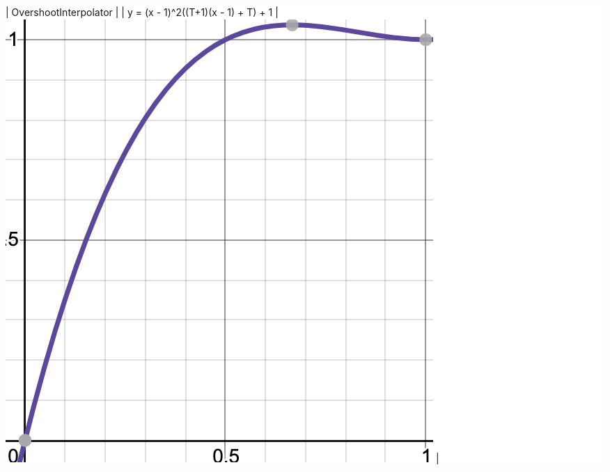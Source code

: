 |  OvershootInterpolator |   |  y = (x - 1)^2((T+1)(x - 1) + T) + 1 | ![-w307](media/15985809538743/15986041045787.jpg)
  |